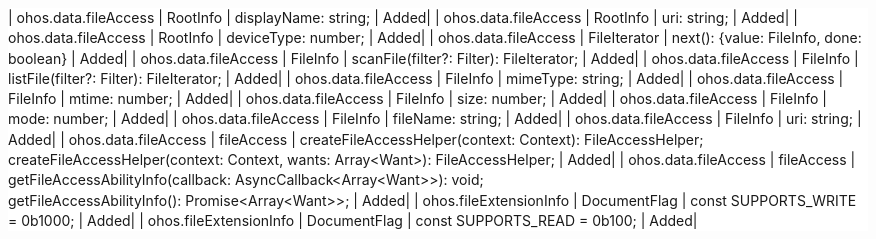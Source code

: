 | ohos.data.fileAccess                 | RootInfo          | displayName: string;                                                                                                                                                                                                                                                                                          | Added|
| ohos.data.fileAccess                 | RootInfo          | uri: string;                                                                                                                                                                                                                                                                                                  | Added|
| ohos.data.fileAccess                 | RootInfo          | deviceType: number;                                                                                                                                                                                                                                                                                           | Added|
| ohos.data.fileAccess                 | FileIterator      | next(): {value: FileInfo, done: boolean}                                                                                                                                                                                                                                                                      | Added|
| ohos.data.fileAccess                 | FileInfo          | scanFile(filter?: Filter): FileIterator;                                                                                                                                                                                                                                                                      | Added|
| ohos.data.fileAccess                 | FileInfo          | listFile(filter?: Filter): FileIterator;                                                                                                                                                                                                                                                                      | Added|
| ohos.data.fileAccess                 | FileInfo          | mimeType: string;                                                                                                                                                                                                                                                                                             | Added|
| ohos.data.fileAccess                 | FileInfo          | mtime: number;                                                                                                                                                                                                                                                                                                | Added|
| ohos.data.fileAccess                 | FileInfo          | size: number;                                                                                                                                                                                                                                                                                                 | Added|
| ohos.data.fileAccess                 | FileInfo          | mode: number;                                                                                                                                                                                                                                                                                                 | Added|
| ohos.data.fileAccess                 | FileInfo          | fileName: string;                                                                                                                                                                                                                                                                                             | Added|
| ohos.data.fileAccess                 | FileInfo          | uri: string;                                                                                                                                                                                                                                                                                                  | Added|
| ohos.data.fileAccess                 | fileAccess        | createFileAccessHelper(context: Context): FileAccessHelper;<br>createFileAccessHelper(context: Context, wants: Array\<Want>): FileAccessHelper;                                                                                                                                            | Added|
| ohos.data.fileAccess                 | fileAccess        | getFileAccessAbilityInfo(callback: AsyncCallback\<Array\<Want>>): void;<br>getFileAccessAbilityInfo(): Promise\<Array\<Want>>;                                                                                                                                                             | Added|
| ohos.fileExtensionInfo               | DocumentFlag      | const SUPPORTS_WRITE = 0b1000;                                                                                                                                                                                                                                                                                | Added|
| ohos.fileExtensionInfo               | DocumentFlag      | const SUPPORTS_READ = 0b100;                                                                                                                                                                                                                                                                                  | Added|
